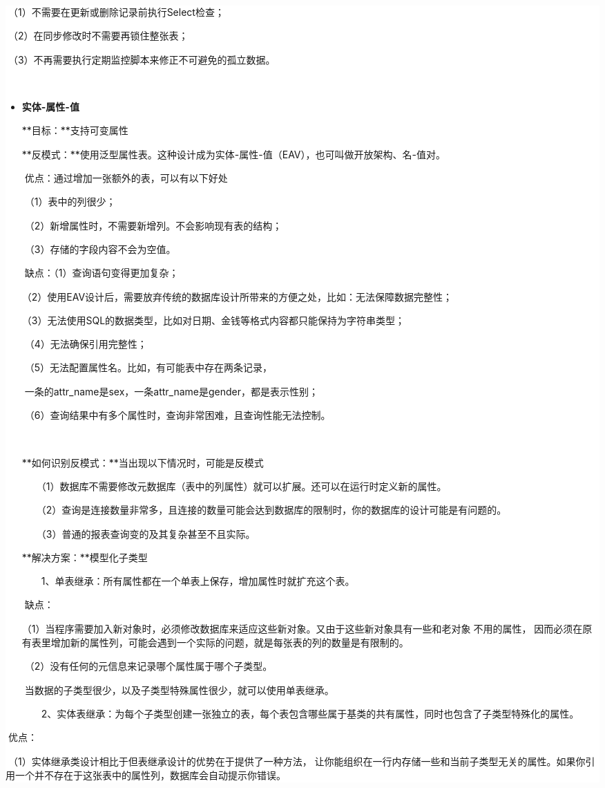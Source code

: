   ​          （1）不需要在更新或删除记录前执行Select检查；

  ​          （2）在同步修改时不需要再锁住整张表；

  ​          （3）不再需要执行定期监控脚本来修正不可避免的孤立数据。

  ​

+ **实体-属性-值**

  **目标：**支持可变属性


  **反模式：**使用泛型属性表。这种设计成为实体-属性-值（EAV），也可叫做开放架构、名-值对。

  ​           优点：通过增加一张额外的表，可以有以下好处

  ​                   （1）表中的列很少；

  ​                   （2）新增属性时，不需要新增列。不会影响现有表的结构；

  ​                   （3）存储的字段内容不会为空值。

  ​           缺点：（1）查询语句变得更加复杂；

  ​                   （2）使用EAV设计后，需要放弃传统的数据库设计所带来的方便之处，比如：无法保障数据完整性；

  ​                   （3）无法使用SQL的数据类型，比如对日期、金钱等格式内容都只能保持为字符串类型；

  ​                   （4）无法确保引用完整性；

  ​                   （5）无法配置属性名。比如，有可能表中存在两条记录，

  ​                                                       一条的attr_name是sex，一条attr_name是gender，都是表示性别；

  ​                   （6）查询结果中有多个属性时，查询非常困难，且查询性能无法控制。

  ​                   

  **如何识别反模式：**当出现以下情况时，可能是反模式

  　　（1）数据库不需要修改元数据库（表中的列属性）就可以扩展。还可以在运行时定义新的属性。

  　　（2）查询是连接数量非常多，且连接的数量可能会达到数据库的限制时，你的数据库的设计可能是有问题的。

  　　（3）普通的报表查询变的及其复杂甚至不且实际。

  **解决方案：**模型化子类型

  　　1、单表继承：所有属性都在一个单表上保存，增加属性时就扩充这个表。

  ​            缺点：

  ​		（1）当程序需要加入新对象时，必须修改数据库来适应这些新对象。又由于这些新对象具有一些和老对象				不用的属性， 因而必须在原有表里增加新的属性列，可能会遇到一个实际的问题，就是每张表的列的数量是有限制的。

  ​                （2）没有任何的元信息来记录哪个属性属于哪个子类型。

  ​	当数据的子类型很少，以及子类型特殊属性很少，就可以使用单表继承。

  　　2、实体表继承：为每个子类型创建一张独立的表，每个表包含哪些属于基类的共有属性，同时也包含了子类型特殊化的属性。

​               优点：

  ​		（1）实体继承类设计相比于但表继承设计的优势在于提供了一种方法， 让你能组织在一行内存储一些和当前子类型无关的属性。如果你引用一个并不存在于这张表中的属性列，数据库会自动提示你错误。
